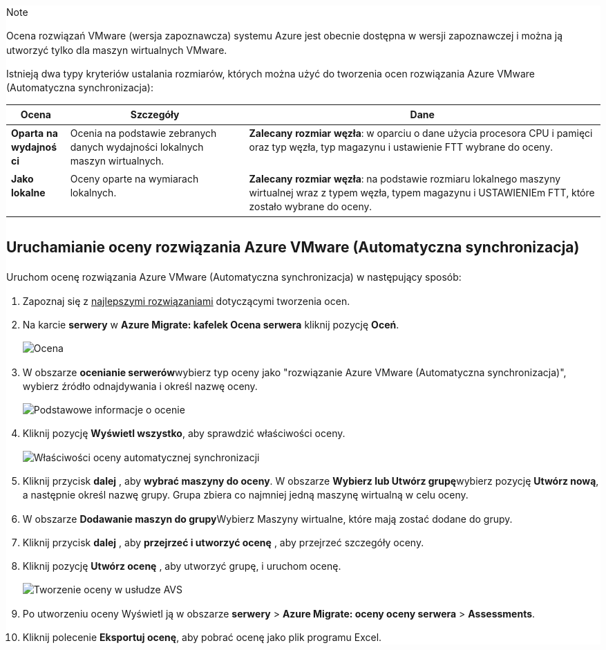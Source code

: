 > [!NOTE]
> Ocena rozwiązań VMware (wersja zapoznawcza) systemu Azure jest obecnie dostępna w wersji zapoznawczej i można ją utworzyć tylko dla maszyn wirtualnych VMware.


Istnieją dwa typy kryteriów ustalania rozmiarów, których można użyć do tworzenia ocen rozwiązania Azure VMware (Automatyczna synchronizacja):

**Ocena** | **Szczegóły** | **Dane**
--- | --- | ---
**Oparta na wydajności** | Ocenia na podstawie zebranych danych wydajności lokalnych maszyn wirtualnych. | **Zalecany rozmiar węzła**: w oparciu o dane użycia procesora CPU i pamięci oraz typ węzła, typ magazynu i ustawienie FTT wybrane do oceny.
**Jako lokalne** | Oceny oparte na wymiarach lokalnych. | **Zalecany rozmiar węzła**: na podstawie rozmiaru lokalnego maszyny wirtualnej wraz z typem węzła, typem magazynu i USTAWIENIEm FTT, które zostało wybrane do oceny.


## <a name="run-an-azure-vmware-solution-avs-assessment"></a>Uruchamianie oceny rozwiązania Azure VMware (Automatyczna synchronizacja)

Uruchom ocenę rozwiązania Azure VMware (Automatyczna synchronizacja) w następujący sposób:

1. Zapoznaj się z [najlepszymi rozwiązaniami](best-practices-assessment.md) dotyczącymi tworzenia ocen.

2. Na karcie **serwery** w **Azure Migrate: kafelek Ocena serwera** kliknij pozycję **Oceń**.

    ![Ocena](./media/how-to-create-assessment/assess.png)

3. W obszarze **ocenianie serwerów**wybierz typ oceny jako "rozwiązanie Azure VMware (Automatyczna synchronizacja)", wybierz źródło odnajdywania i określ nazwę oceny.

    ![Podstawowe informacje o ocenie](./media/how-to-create-avs-assessment/assess-servers-avs.png)

4. Kliknij pozycję **Wyświetl wszystko**, aby sprawdzić właściwości oceny.

    ![Właściwości oceny automatycznej synchronizacji](./media/how-to-create-avs-assessment/avs-view-all.png)

5. Kliknij przycisk **dalej** , aby **wybrać maszyny do oceny**. W obszarze **Wybierz lub Utwórz grupę**wybierz pozycję **Utwórz nową**, a następnie określ nazwę grupy. Grupa zbiera co najmniej jedną maszynę wirtualną w celu oceny.

6. W obszarze **Dodawanie maszyn do grupy**Wybierz Maszyny wirtualne, które mają zostać dodane do grupy.

7. Kliknij przycisk **dalej** , aby **przejrzeć i utworzyć ocenę** , aby przejrzeć szczegóły oceny.

8. Kliknij pozycję **Utwórz ocenę** , aby utworzyć grupę, i uruchom ocenę.

    ![Tworzenie oceny w usłudze AVS](./media/how-to-create-avs-assessment/avs-assessment-create.png)

9. Po utworzeniu oceny Wyświetl ją w obszarze **serwery**  >  **Azure Migrate: oceny oceny serwera**  >  **Assessments**.

10. Kliknij polecenie **Eksportuj ocenę**, aby pobrać ocenę jako plik programu Excel.

